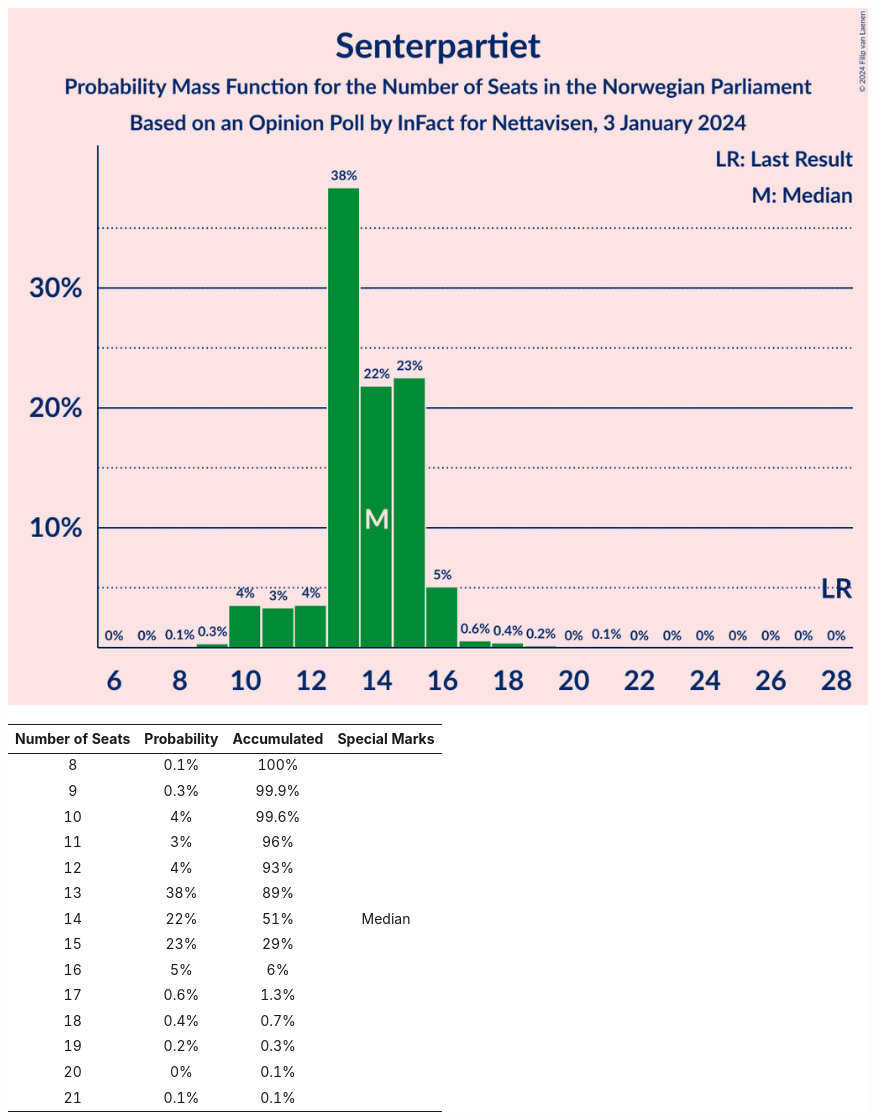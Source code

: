 ![Graph with seats probability mass function not yet produced](2024-01-03-InFact-seats-pmf-senterpartiet.png "Seats Probability Mass Function")

| Number of Seats | Probability | Accumulated | Special Marks |
|:---------------:|:-----------:|:-----------:|:-------------:|
| 8 | 0.1% | 100% |  |
| 9 | 0.3% | 99.9% |  |
| 10 | 4% | 99.6% |  |
| 11 | 3% | 96% |  |
| 12 | 4% | 93% |  |
| 13 | 38% | 89% |  |
| 14 | 22% | 51% | Median |
| 15 | 23% | 29% |  |
| 16 | 5% | 6% |  |
| 17 | 0.6% | 1.3% |  |
| 18 | 0.4% | 0.7% |  |
| 19 | 0.2% | 0.3% |  |
| 20 | 0% | 0.1% |  |
| 21 | 0.1% | 0.1% |  |